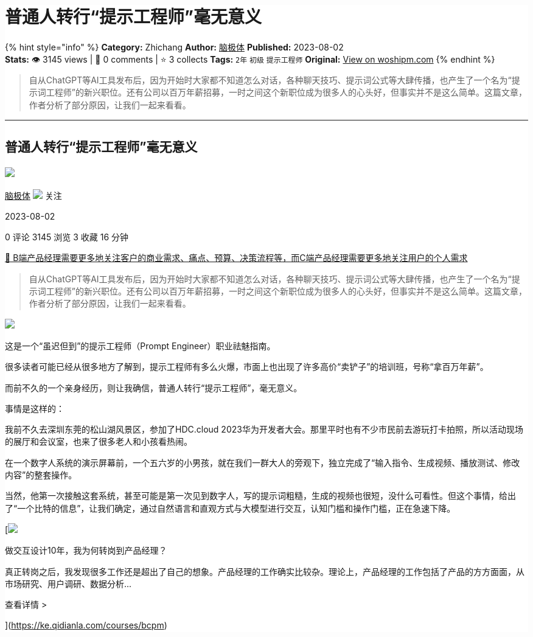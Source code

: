 # 普通人转行“提示工程师”毫无意义
{% hint style="info" %}
**Category:** Zhichang
**Author:** [脑极体](https://www.woshipm.com/u/341401)
**Published:** 2023-08-02  
**Stats:** 👁️ 3145 views | 💬 0 comments | ⭐ 3 collects
**Tags:** `2年` `初级` `提示工程师`
**Original:** [View on woshipm.com](https://www.woshipm.com/zhichang/5878492.html)
{% endhint %}
> 自从ChatGPT等AI工具发布后，因为开始时大家都不知道怎么对话，各种聊天技巧、提示词公式等大肆传播，也产生了一个名为“提示词工程师”的新兴职位。还有公司以百万年薪招募，一时之间这个新职位成为很多人的心头好，但事实并不是这么简单。这篇文章，作者分析了部分原因，让我们一起来看看。

---

## 普通人转行“提示工程师”毫无意义

[![](https://image.woshipm.com/wp-files/2017/10/微信图片_20170608101531.jpg!/both/72x72)](https://www.woshipm.com/u/341401)

[脑极体](https://www.woshipm.com/u/341401) ![](https://static.woshipm.com/tag/1122_1@2x.png) 关注

2023-08-02

0 评论 3145 浏览 3 收藏 16 分钟

[🔗 B端产品经理需要更多地关注客户的商业需求、痛点、预算、决策流程等，而C端产品经理需要更多地关注用户的个人需求](https://ke.qidianla.com/courses/bcpm)

> 自从ChatGPT等AI工具发布后，因为开始时大家都不知道怎么对话，各种聊天技巧、提示词公式等大肆传播，也产生了一个名为“提示词工程师”的新兴职位。还有公司以百万年薪招募，一时之间这个新职位成为很多人的心头好，但事实并不是这么简单。这篇文章，作者分析了部分原因，让我们一起来看看。

![](https://image.woshipm.com/2023/05/29/bcfce10c-fdc0-11ed-88d8-00163e0b5ff3.jpg)

这是一个“虽迟但到”的提示工程师（Prompt Engineer）职业祛魅指南。

很多读者可能已经从很多地方了解到，提示工程师有多么火爆，市面上也出现了许多高价“卖铲子”的培训班，号称“拿百万年薪”。

而前不久的一个亲身经历，则让我确信，普通人转行“提示工程师”，毫无意义。

事情是这样的：

我前不久去深圳东莞的松山湖风景区，参加了HDC.cloud 2023华为开发者大会。那里平时也有不少市民前去游玩打卡拍照，所以活动现场的展厅和会议室，也来了很多老人和小孩看热闹。

在一个数字人系统的演示屏幕前，一个五六岁的小男孩，就在我们一群大人的旁观下，独立完成了“输入指令、生成视频、播放测试、修改内容”的整套操作。

当然，他第一次接触这套系统，甚至可能是第一次见到数字人，写的提示词粗糙，生成的视频也很短，没什么可看性。但这个事情，给出了“一个比特的信息”，让我们确定，通过自然语言和直观方式与大模型进行交互，认知门槛和操作门槛，正在急速下降。

[![](https://image.woshipm.com/2023/08/02/769bf6f4-30e6-11ee-b3cb-00163e0b5ff3.png)

做交互设计10年，我为何转岗到产品经理？

真正转岗之后，我发现很多工作还是超出了自己的想象。产品经理的工作确实比较杂。理论上，产品经理的工作包括了产品的方方面面，从市场研究、用户调研、数据分析...

查看详情 >

](https://ke.qidianla.com/courses/bcpm)
